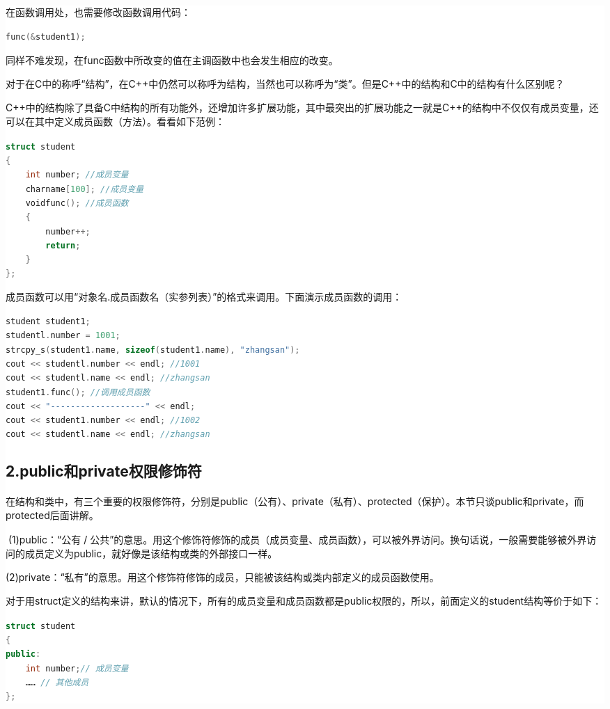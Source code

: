 在函数调用处，也需要修改函数调用代码：  

```cpp
func(&student1);
```

​	同样不难发现，在func函数中所改变的值在主调函数中也会发生相应的改变。  

​	对于在C中的称呼“结构”，在C++中仍然可以称呼为结构，当然也可以称呼为“类”。但是C++中的结构和C中的结构有什么区别呢？ 

​	C++中的结构除了具备C中结构的所有功能外，还增加许多扩展功能，其中最突出的扩展功能之一就是C++的结构中不仅仅有成员变量，还可以在其中定义成员函数（方法）。看看如下范例：  

```cpp
struct student
{
    int number; //成员变量
    charname[100]; //成员变量
    voidfunc(); //成员函数
    {
        number++;
        return;
    }
};
```

​	成员函数可以用“对象名.成员函数名（实参列表）”的格式来调用。下面演示成员函数的调用：  

```cpp
student student1;
studentl.number = 1001;
strcpy_s(student1.name, sizeof(student1.name), "zhangsan"); 
cout << studentl.number << endl; //1001 
cout << studentl.name << endl; //zhangsan
student1.func(); //调用成员函数
cout << "-------------------" << endl; 
cout << student1.number << endl; //1002 
cout << studentl.name << endl; //zhangsan  
```

## 2.public和private权限修饰符

​	在结构和类中，有三个重要的权限修饰符，分别是public（公有）、private（私有）、protected（保护）。本节只谈public和private，而protected后面讲解。  

​	(1)public：“公有 / 公共”的意思。用这个修饰符修饰的成员（成员变量、成员函数），可以被外界访问。换句话说，一般需要能够被外界访问的成员定义为public，就好像是该结构或类的外部接口一样。

​	(2)private：“私有”的意思。用这个修饰符修饰的成员，只能被该结构或类内部定义的成员函数使用。  

​	对于用struct定义的结构来讲，默认的情况下，所有的成员变量和成员函数都是public权限的，所以，前面定义的student结构等价于如下：

```cpp
struct student
{ 
public:
    int number;// 成员变量
    …… // 其他成员
};
```
